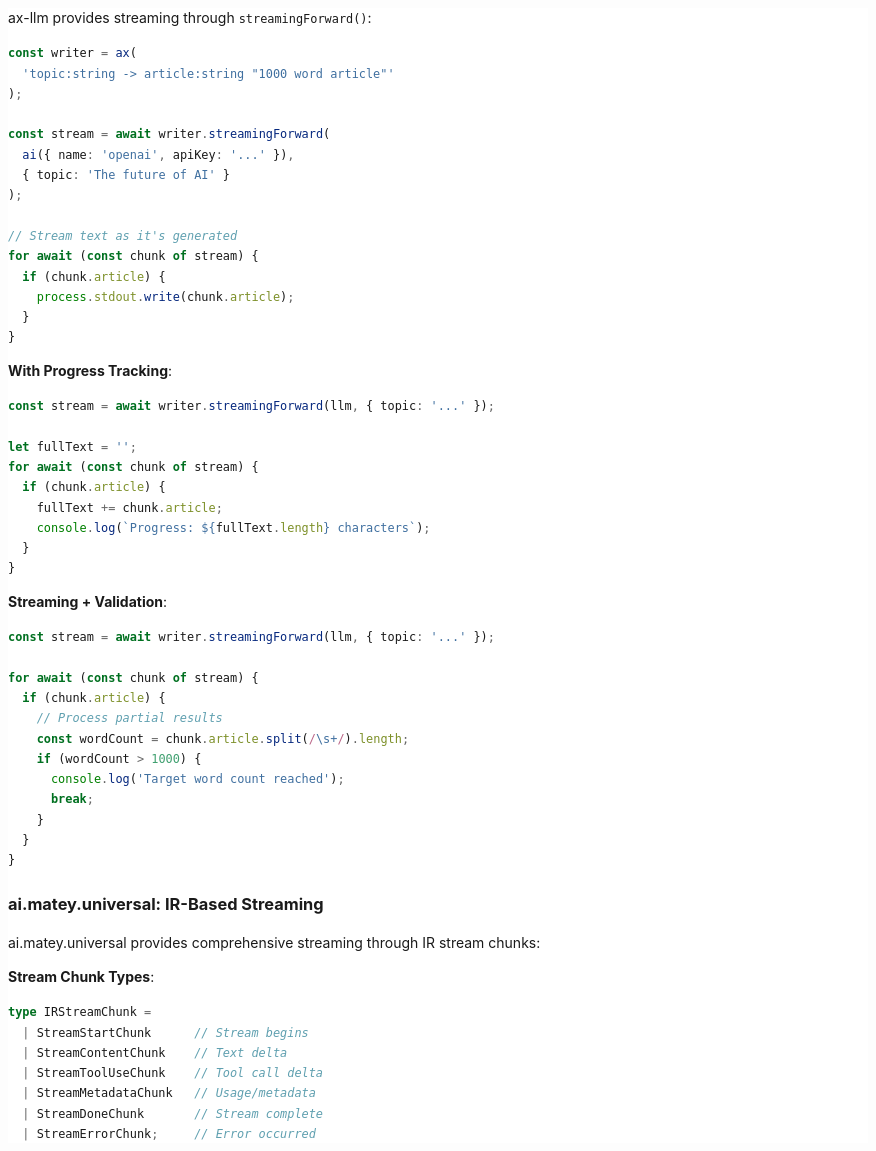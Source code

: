 ax-llm provides streaming through `streamingForward()`:

```typescript
const writer = ax(
  'topic:string -> article:string "1000 word article"'
);

const stream = await writer.streamingForward(
  ai({ name: 'openai', apiKey: '...' }),
  { topic: 'The future of AI' }
);

// Stream text as it's generated
for await (const chunk of stream) {
  if (chunk.article) {
    process.stdout.write(chunk.article);
  }
}
```

**With Progress Tracking**:
```typescript
const stream = await writer.streamingForward(llm, { topic: '...' });

let fullText = '';
for await (const chunk of stream) {
  if (chunk.article) {
    fullText += chunk.article;
    console.log(`Progress: ${fullText.length} characters`);
  }
}
```

**Streaming + Validation**:
```typescript
const stream = await writer.streamingForward(llm, { topic: '...' });

for await (const chunk of stream) {
  if (chunk.article) {
    // Process partial results
    const wordCount = chunk.article.split(/\s+/).length;
    if (wordCount > 1000) {
      console.log('Target word count reached');
      break;
    }
  }
}
```

### ai.matey.universal: IR-Based Streaming

ai.matey.universal provides comprehensive streaming through IR stream chunks:

**Stream Chunk Types**:
```typescript
type IRStreamChunk =
  | StreamStartChunk      // Stream begins
  | StreamContentChunk    // Text delta
  | StreamToolUseChunk    // Tool call delta
  | StreamMetadataChunk   // Usage/metadata
  | StreamDoneChunk       // Stream complete
  | StreamErrorChunk;     // Error occurred
```
